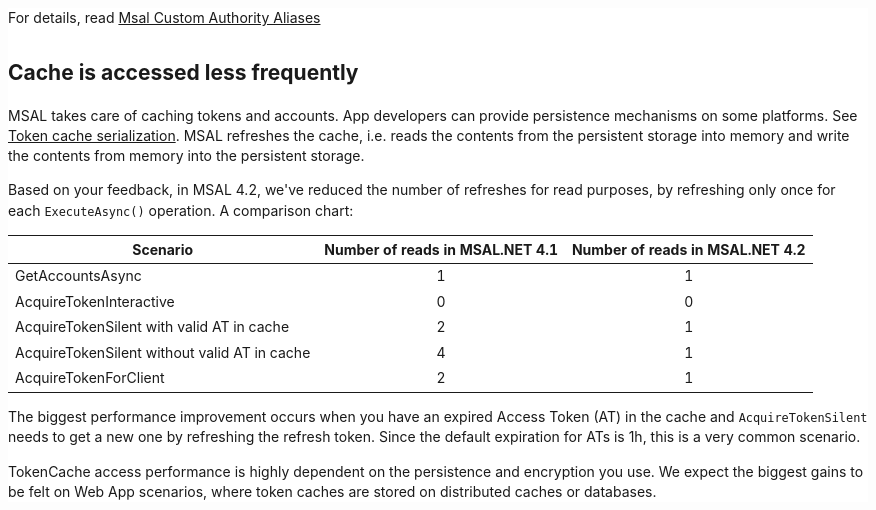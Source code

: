 For details, read [Msal Custom Authority Aliases](https://aka.ms/msal-net-custom-instance-metadata)

## Cache is accessed less frequently

MSAL takes care of caching tokens and accounts. App developers can provide persistence mechanisms on some platforms. See [Token cache serialization](token-cache-serialization.md). MSAL refreshes the cache, i.e. reads the contents from the persistent storage into memory and write the contents from memory into the persistent storage. 

Based on your feedback, in MSAL 4.2, we've reduced the number of refreshes for read purposes, by refreshing only once for each `ExecuteAsync()` operation. A comparison chart: 

| Scenario      | Number of reads in MSAL.NET 4.1 | Number of reads in MSAL.NET 4.2 |
| ------------- |:----:| :-----:|
| GetAccountsAsync      | 1 | 1 |
| AcquireTokenInteractive      | 0 |  0|
| AcquireTokenSilent with valid AT in cache | 2 |    1 |
| AcquireTokenSilent without valid AT in cache | 4 |    1 |
| AcquireTokenForClient | 2 | 1 |

The biggest performance improvement occurs when you have an expired Access Token (AT) in the cache and `AcquireTokenSilent` needs to get a new one by refreshing the refresh token. Since the default expiration for ATs is 1h, this is a very common scenario. 

TokenCache access performance is highly dependent on the persistence and encryption you use. We expect the biggest gains to be felt on Web App scenarios, where token caches are stored on distributed caches or databases. 